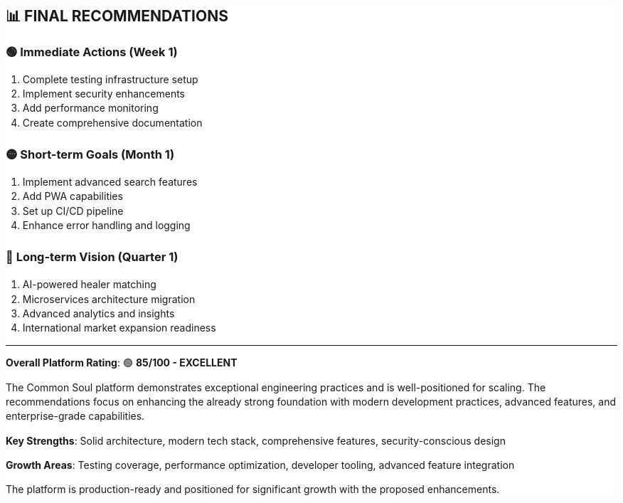 
## 📊 **FINAL RECOMMENDATIONS**

### 🟢 **Immediate Actions (Week 1)**
1. Complete testing infrastructure setup
2. Implement security enhancements
3. Add performance monitoring
4. Create comprehensive documentation

### 🟡 **Short-term Goals (Month 1)**
1. Implement advanced search features
2. Add PWA capabilities
3. Set up CI/CD pipeline
4. Enhance error handling and logging

### 🔵 **Long-term Vision (Quarter 1)**
1. AI-powered healer matching
2. Microservices architecture migration
3. Advanced analytics and insights
4. International market expansion readiness

---

**Overall Platform Rating**: 🟢 **85/100 - EXCELLENT**

The Common Soul platform demonstrates exceptional engineering practices and is well-positioned for scaling. The recommendations focus on enhancing the already strong foundation with modern development practices, advanced features, and enterprise-grade capabilities.

**Key Strengths**: Solid architecture, modern tech stack, comprehensive features, security-conscious design

**Growth Areas**: Testing coverage, performance optimization, developer tooling, advanced feature integration

The platform is production-ready and positioned for significant growth with the proposed enhancements.